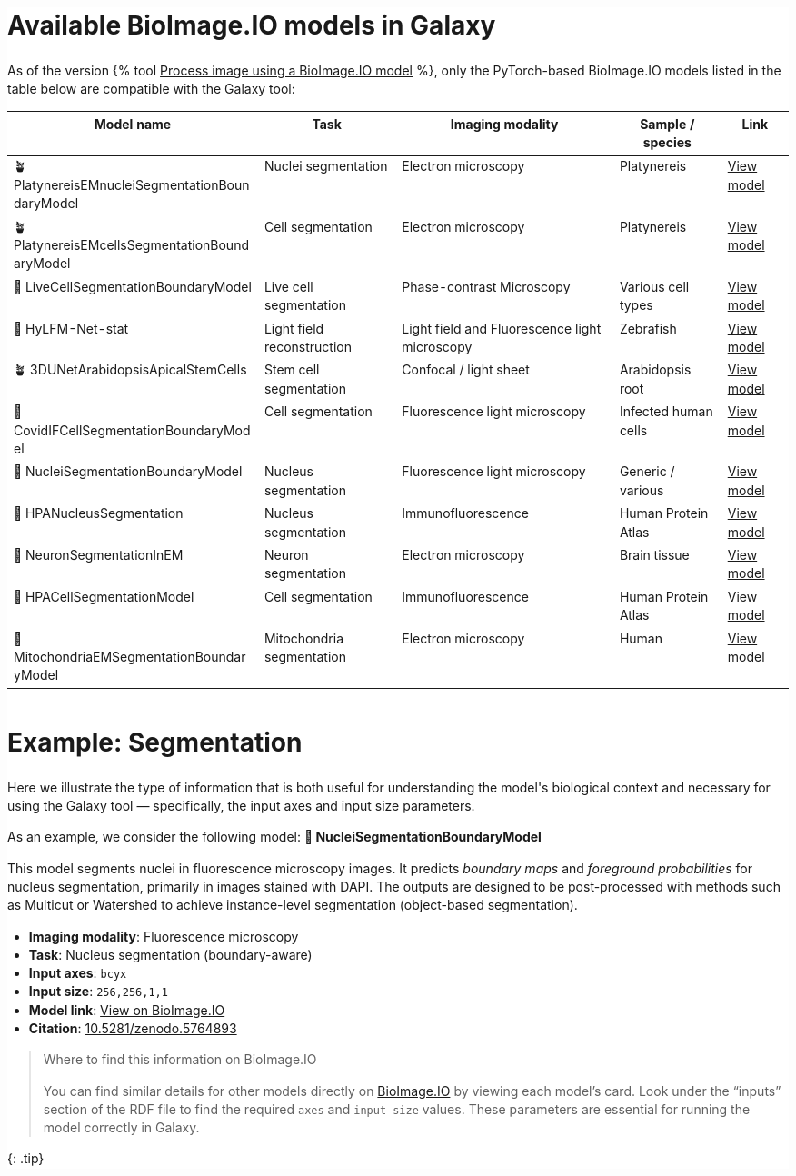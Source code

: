 # Available BioImage.IO models in Galaxy

As of the version {% tool [Process image using a BioImage.IO model](toolshed.g2.bx.psu.edu/repos/bgruening/bioimage_inference/bioimage_inference/2.4.1+galaxy2) %}, only the PyTorch-based BioImage.IO models listed in the table below are compatible with the Galaxy tool:

| Model name | Task | Imaging modality | Sample / species | Link |
|------------|------|------------------|------------------|------|
| 🪴 PlatynereisEMnucleiSegmentationBoundaryModel | Nuclei segmentation | Electron microscopy | Platynereis | [View model](https://bioimage.io/#/?id=10.5281%2Fzenodo.6028097) |
| 🪴 PlatynereisEMcellsSegmentationBoundaryModel | Cell segmentation | Electron microscopy | Platynereis | [View model](https://bioimage.io/#/?id=10.5281%2Fzenodo.6028280) |
| 🦠 LiveCellSegmentationBoundaryModel | Live cell segmentation | Phase-contrast Microscopy | Various cell types | [View model](https://bioimage.io/#/?id=10.5281%2Fzenodo.5869899) |
| 🔬 HyLFM-Net-stat | Light field reconstruction | Light field and Fluorescence light microscopy | Zebrafish | [View model](https://bioimage.io/#/?tags=HyLFM-Net-stat&id=ambitious-sloth) |
| 🪴 3DUNetArabidopsisApicalStemCells | Stem cell segmentation | Confocal / light sheet | Arabidopsis root | [View model](https://bioimage.io/#/?id=emotional-cricket) |
| 🧬 CovidIFCellSegmentationBoundaryModel | Cell segmentation | Fluorescence light microscopy | Infected human cells | [View model](https://bioimage.io/#/?tags=Covid&id=10.5281%2Fzenodo.5847355) |
| 🧬 NucleiSegmentationBoundaryModel| Nucleus segmentation | Fluorescence light microscopy| Generic / various | [View model](https://bioimage.io/#/?id=10.5281%2Fzenodo.5764892) |
| 🧬 HPANucleusSegmentation | Nucleus segmentation | Immunofluorescence | Human Protein Atlas | [View model](https://bioimage.io/#/?tags=HPA&id=10.5281%2Fzenodo.6200999) |
| 🧠 NeuronSegmentationInEM | Neuron segmentation | Electron microscopy | Brain tissue | [View model](https://bioimage.io/#/?id=10.5281%2Fzenodo.5817052) |
| 🧫 HPACellSegmentationModel | Cell segmentation | Immunofluorescence | Human Protein Atlas | [View model](https://bioimage.io/#/?tags=hpa&id=10.5281%2Fzenodo.6200635) |
| 🧪 MitochondriaEMSegmentationBoundaryModel | Mitochondria segmentation | Electron microscopy | Human | [View model](https://bioimage.io/#/?id=10.5281%2Fzenodo.5874841) |

# Example: Segmentation

Here we illustrate the type of information that is both useful for understanding the model's biological context and necessary for using the Galaxy tool — specifically, the input axes and input size parameters.

As an example, we consider the following model: **🧬 NucleiSegmentationBoundaryModel**

This model segments nuclei in fluorescence microscopy images. It predicts <em>boundary maps</em> and <em>foreground probabilities</em> for nucleus segmentation, primarily in images stained with DAPI. The outputs are designed to be post-processed with methods such as Multicut or Watershed to achieve instance-level segmentation (object-based segmentation).

- **Imaging modality**: Fluorescence microscopy
- **Task**: Nucleus segmentation (boundary-aware)
- **Input axes**: `bcyx`
- **Input size**: `256,256,1,1`
- **Model link**: [View on BioImage.IO](https://bioimage.io/#/r/ilastik/stardist_dsb_training_data)
- **Citation**: [10.5281/zenodo.5764893](https://doi.org/10.5281/zenodo.5764893)


> <tip-title> Where to find this information on BioImage.IO </tip-title>
>
> You can find similar details for other models directly on [BioImage.IO](https://bioimage.io) by viewing each model’s card. Look under the “inputs” section of the RDF file to find the required `axes` and `input size` values. These parameters are essential for running the model correctly in Galaxy.
>
{: .tip}
